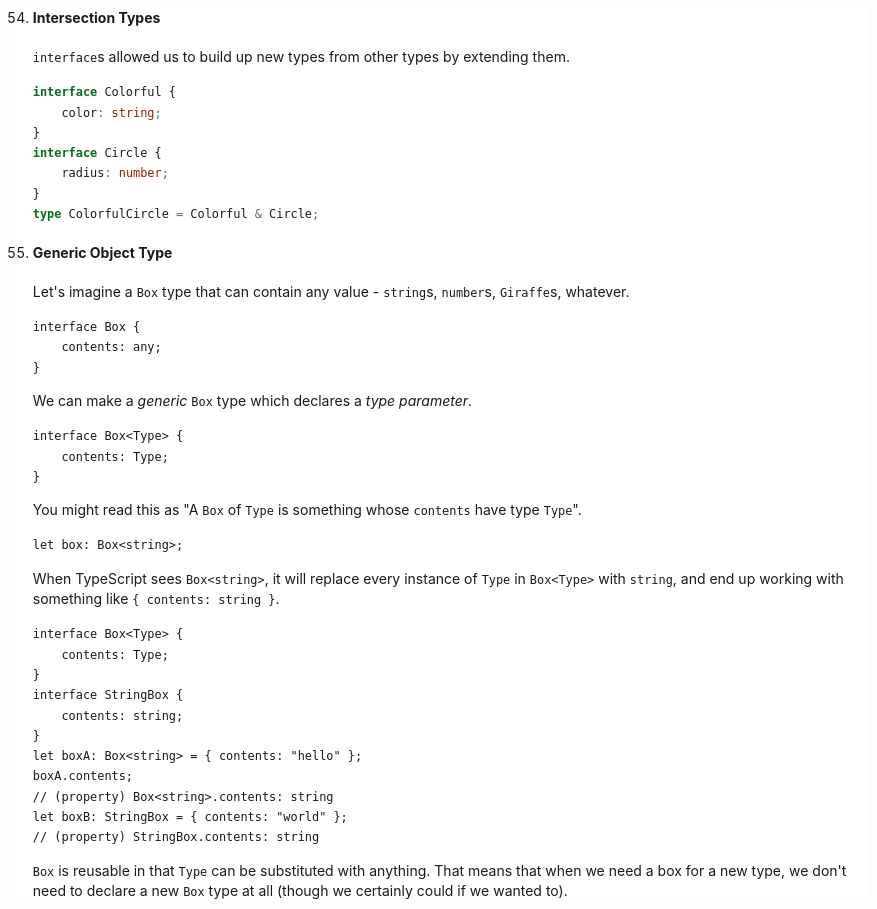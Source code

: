 54. #### Intersection Types

    `interface`s allowed us to build up new types from other types by extending them.

    ```typescript
    interface Colorful {
    	color: string;
    }
    interface Circle {
    	radius: number;
    }
    type ColorfulCircle = Colorful & Circle;
    ```

55. #### Generic Object Type

    Let's imagine a `Box` type that can contain any value - `string`s, `number`s, `Giraffe`s, whatever.

    ```
    interface Box {
    	contents: any;
    }
    ```

    We can make a *generic* `Box` type which declares a *type parameter*.

    ```
    interface Box<Type> {
    	contents: Type;
    }
    ```

    You might read this as "A `Box` of `Type` is something whose `contents` have type `Type`".

    ```
    let box: Box<string>;
    ```

    When TypeScript sees `Box<string>`, it will replace every instance of `Type` in `Box<Type>` with `string`, and end up working with something like `{ contents: string }`.

    ```
    interface Box<Type> {
    	contents: Type;
    }
    interface StringBox {
    	contents: string;
    }
    let boxA: Box<string> = { contents: "hello" };
    boxA.contents;
    // (property) Box<string>.contents: string
    let boxB: StringBox = { contents: "world" };
    // (property) StringBox.contents: string
    ```

    `Box` is reusable in that `Type` can be substituted with anything. That means that when we need a box for a new type, we don't need to declare a new `Box` type at all (though we certainly could if we wanted to).
